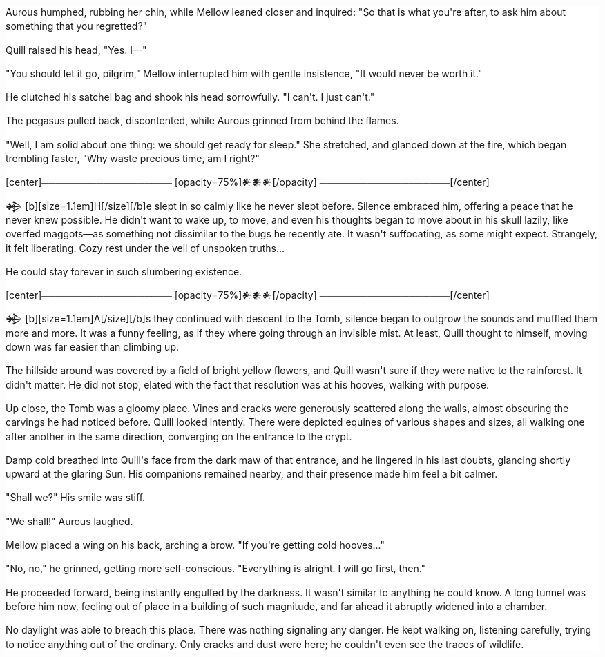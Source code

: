 Aurous humphed, rubbing her chin, while Mellow leaned closer and inquired: "So that is what you're after, to ask him about something that you regretted?"

Quill raised his head, "Yes. I—"

"You should let it go, pilgrim," Mellow interrupted him with gentle insistence, "It would never be worth it."

He clutched his satchel bag and shook his head sorrowfully. "I can't. I just can't."

The pegasus pulled back, discontented, while Aurous grinned from behind the flames.

"Well, I am solid about one thing: we should get ready for sleep." She stretched, and glanced down at the fire, which began trembling faster, "Why waste precious time, am I right?"

[center]═══════════════════ [opacity=75%]𒀭𒀭𒀭[/opacity] ═══════════════════[/center]

𒄈 [b][size=1.1em]H[/size][/b]e slept in so calmly like he never slept before. Silence embraced him, offering a peace that he never knew possible. He didn't want to wake up, to move, and even his thoughts began to move about in his skull lazily, like overfed maggots—as something not dissimilar to the bugs he recently ate. It wasn't suffocating, as some might expect. Strangely, it felt liberating. Cozy rest under the veil of unspoken truths...

He could stay forever in such slumbering existence.

[center]═══════════════════ [opacity=75%]𒀭𒀭𒀭[/opacity] ═══════════════════[/center]

𒄈 [b][size=1.1em]A[/size][/b]s they continued with descent to the Tomb, silence began to outgrow the sounds and muffled them more and more. It was a funny feeling, as if they where going through an invisible mist. At least, Quill thought to himself, moving down was far easier than climbing up.

The hillside around was covered by a field of bright yellow flowers, and Quill wasn't sure if they were native to the rainforest. It didn't matter. He did not stop, elated with the fact that resolution was at his hooves, walking with purpose.

Up close, the Tomb was a gloomy place. Vines and cracks were generously scattered along the walls, almost obscuring the carvings he had noticed before. Quill looked intently. There were depicted equines of various shapes and sizes, all walking one after another in the same direction, converging on the entrance to the crypt.

Damp cold breathed into Quill's face from the dark maw of that entrance, and he lingered in his last doubts, glancing shortly upward at the glaring Sun. His companions remained nearby, and their presence made him feel a bit calmer.

"Shall we?" His smile was stiff.

"We shall!" Aurous laughed.

Mellow placed a wing on his back, arching a brow. "If you're getting cold hooves..."

"No, no," he grinned, getting more self-conscious. "Everything is alright. I will go first, then."

He proceeded forward, being instantly engulfed by the darkness. It wasn't similar to anything he could know. A long tunnel was before him now, feeling out of place in a building of such magnitude, and far ahead it abruptly widened into a chamber.

No daylight was able to breach this place. There was nothing signaling any danger. He kept walking on, listening carefully, trying to notice anything out of the ordinary. Only cracks and dust were here; he couldn't even see the traces of wildlife. 
